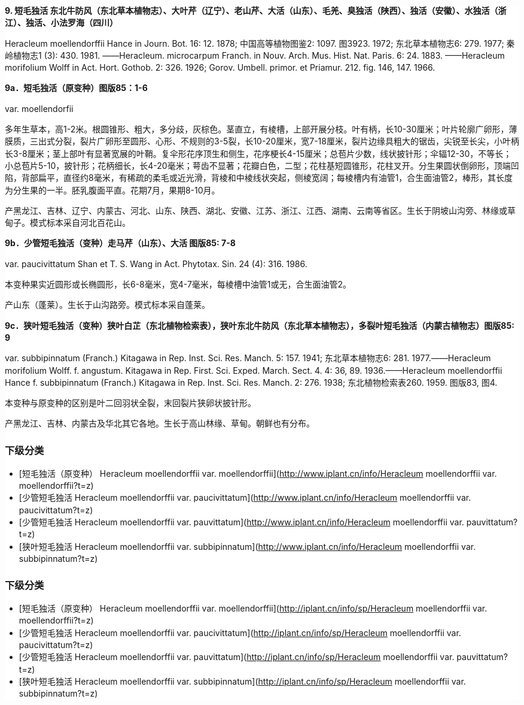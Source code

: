 **9. 短毛独活 东北牛防风（东北草本植物志）、大叶芹（辽宁）、老山芹、大活（山东）、毛羌、臭独活（陕西）、独活（安徽）、水独活（浙江）、独活、小法罗海（四川）**

Heracleum moellendorffii Hance in Journ. Bot. 16: 12. 1878; 中国高等植物图鉴2: 1097. 图3923. 1972; 东北草本植物志6: 279. 1977; 秦岭植物志1 (3): 430. 1981. ——Heracleum. microcarpum Franch. in Nouv. Arch. Mus. Hist. Nat. Paris. 6: 24. 1883. ——Heracleum morifolium Wolff in Act. Hort. Gothob. 2: 326. 1926; Gorov. Umbell. primor. et Priamur. 212. fig. 146, 147. 1966.

**9a．短毛独活（原变种）图版85：1-6**

var. moellendorfii

多年生草本，高1-2米。根圆锥形、粗大，多分歧，灰棕色。茎直立，有棱槽，上部开展分枝。叶有柄，长10-30厘米；叶片轮廓广卵形，薄膜质，三出式分裂，裂片广卵形至圆形、心形、不规则的3-5裂，长10-20厘米，宽7-18厘米，裂片边缘具粗大的锯齿，尖锐至长尖，小叶柄长3-8厘米；茎上部叶有显著宽展的叶鞘。复伞形花序顶生和侧生，花序梗长4-15厘米；总苞片少数，线状披针形；伞辐12-30，不等长；小总苞片5-10，披针形；花柄细长，长4-20毫米；萼齿不显著；花瓣白色，二型；花柱基短圆锥形，花柱叉开。分生果圆状倒卵形，顶端凹陷，背部扁平，直径约8毫米，有稀疏的柔毛或近光滑，背棱和中棱线状突起，侧棱宽阔；每棱槽内有油管1，合生面油管2，棒形，其长度为分生果的一半。胚乳腹面平直。花期7月，果期8-10月。

产黑龙江、吉林、辽宁、内蒙古、河北、山东、陕西、湖北、安徽、江苏、浙江、江西、湖南、云南等省区。生长于阴坡山沟旁、林缘或草甸子。模式标本采自河北百花山。

**9b．少管短毛独活（变种）走马芹（山东）、大活 图版85: 7-8**

var. paucivittatum Shan et T. S. Wang in Act. Phytotax. Sin. 24 (4): 316. 1986.

本变种果实近圆形或长椭圆形，长6-8毫米，宽4-7毫米，每棱槽中油管1或无，合生面油管2。

产山东（蓬莱）。生长于山沟路旁。模式标本采自蓬莱。

**9c．狭叶短毛独活（变种）狭叶白芷（东北植物检索表），狭叶东北牛防风（东北草本植物志），多裂叶短毛独活（内蒙古植物志）图版85: 9**

var. subbipinnatum (Franch.) Kitagawa in Rep. Inst. Sci. Res. Manch. 5: 157. 1941; 东北草本植物志6: 281. 1977.——Heracleum morifolium Wolff. f. angustum. Kitagawa in Rep. First. Sci. Exped. March. Sect. 4. 4: 36, 89. 1936.——Heracleum moellendorffii Hance f. subbipinnatum (Franch.) Kitagawa in Rep. Inst. Sci. Res. Manch. 2: 276. 1938; 东北植物检索表260. 1959. 图版83, 图4.

本变种与原变种的区别是叶二回羽状全裂，末回裂片狭卵状披针形。

产黑龙江、吉林、内蒙古及华北其它各地。生长于高山林缘、草甸。朝鲜也有分布。

### 下级分类
* [短毛独活（原变种）  Heracleum moellendorffii var. moellendorffii](http://www.iplant.cn/info/Heracleum moellendorffii var. moellendorffii?t=z)
* [少管短毛独活  Heracleum moellendorffii var. paucivittatum](http://www.iplant.cn/info/Heracleum moellendorffii var. paucivittatum?t=z)
* [少管短毛独活  Heracleum moellendorffii var. pauvittatum](http://www.iplant.cn/info/Heracleum moellendorffii var. pauvittatum?t=z)
* [狭叶短毛独活  Heracleum moellendorffii var. subbipinnatum](http://www.iplant.cn/info/Heracleum moellendorffii var. subbipinnatum?t=z)

### 下级分类
* [短毛独活（原变种）  Heracleum moellendorffii var. moellendorffii](http://iplant.cn/info/sp/Heracleum moellendorffii var. moellendorffii?t=z)
* [少管短毛独活  Heracleum moellendorffii var. paucivittatum](http://iplant.cn/info/sp/Heracleum moellendorffii var. paucivittatum?t=z)
* [少管短毛独活  Heracleum moellendorffii var. pauvittatum](http://iplant.cn/info/sp/Heracleum moellendorffii var. pauvittatum?t=z)
* [狭叶短毛独活  Heracleum moellendorffii var. subbipinnatum](http://iplant.cn/info/sp/Heracleum moellendorffii var. subbipinnatum?t=z)
